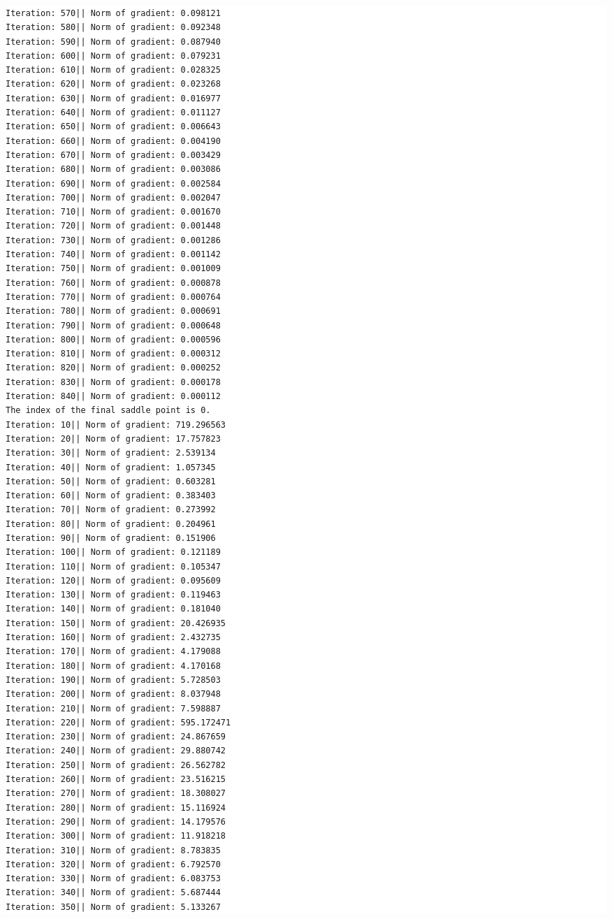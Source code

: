     Iteration: 570|| Norm of gradient: 0.098121
    Iteration: 580|| Norm of gradient: 0.092348
    Iteration: 590|| Norm of gradient: 0.087940
    Iteration: 600|| Norm of gradient: 0.079231
    Iteration: 610|| Norm of gradient: 0.028325
    Iteration: 620|| Norm of gradient: 0.023268
    Iteration: 630|| Norm of gradient: 0.016977
    Iteration: 640|| Norm of gradient: 0.011127
    Iteration: 650|| Norm of gradient: 0.006643
    Iteration: 660|| Norm of gradient: 0.004190
    Iteration: 670|| Norm of gradient: 0.003429
    Iteration: 680|| Norm of gradient: 0.003086
    Iteration: 690|| Norm of gradient: 0.002584
    Iteration: 700|| Norm of gradient: 0.002047
    Iteration: 710|| Norm of gradient: 0.001670
    Iteration: 720|| Norm of gradient: 0.001448
    Iteration: 730|| Norm of gradient: 0.001286
    Iteration: 740|| Norm of gradient: 0.001142
    Iteration: 750|| Norm of gradient: 0.001009
    Iteration: 760|| Norm of gradient: 0.000878
    Iteration: 770|| Norm of gradient: 0.000764
    Iteration: 780|| Norm of gradient: 0.000691
    Iteration: 790|| Norm of gradient: 0.000648
    Iteration: 800|| Norm of gradient: 0.000596
    Iteration: 810|| Norm of gradient: 0.000312
    Iteration: 820|| Norm of gradient: 0.000252
    Iteration: 830|| Norm of gradient: 0.000178
    Iteration: 840|| Norm of gradient: 0.000112
    The index of the final saddle point is 0.
    Iteration: 10|| Norm of gradient: 719.296563
    Iteration: 20|| Norm of gradient: 17.757823
    Iteration: 30|| Norm of gradient: 2.539134
    Iteration: 40|| Norm of gradient: 1.057345
    Iteration: 50|| Norm of gradient: 0.603281
    Iteration: 60|| Norm of gradient: 0.383403
    Iteration: 70|| Norm of gradient: 0.273992
    Iteration: 80|| Norm of gradient: 0.204961
    Iteration: 90|| Norm of gradient: 0.151906
    Iteration: 100|| Norm of gradient: 0.121189
    Iteration: 110|| Norm of gradient: 0.105347
    Iteration: 120|| Norm of gradient: 0.095609
    Iteration: 130|| Norm of gradient: 0.119463
    Iteration: 140|| Norm of gradient: 0.181040
    Iteration: 150|| Norm of gradient: 20.426935
    Iteration: 160|| Norm of gradient: 2.432735
    Iteration: 170|| Norm of gradient: 4.179088
    Iteration: 180|| Norm of gradient: 4.170168
    Iteration: 190|| Norm of gradient: 5.728503
    Iteration: 200|| Norm of gradient: 8.037948
    Iteration: 210|| Norm of gradient: 7.598887
    Iteration: 220|| Norm of gradient: 595.172471
    Iteration: 230|| Norm of gradient: 24.867659
    Iteration: 240|| Norm of gradient: 29.880742
    Iteration: 250|| Norm of gradient: 26.562782
    Iteration: 260|| Norm of gradient: 23.516215
    Iteration: 270|| Norm of gradient: 18.308027
    Iteration: 280|| Norm of gradient: 15.116924
    Iteration: 290|| Norm of gradient: 14.179576
    Iteration: 300|| Norm of gradient: 11.918218
    Iteration: 310|| Norm of gradient: 8.783835
    Iteration: 320|| Norm of gradient: 6.792570
    Iteration: 330|| Norm of gradient: 6.083753
    Iteration: 340|| Norm of gradient: 5.687444
    Iteration: 350|| Norm of gradient: 5.133267